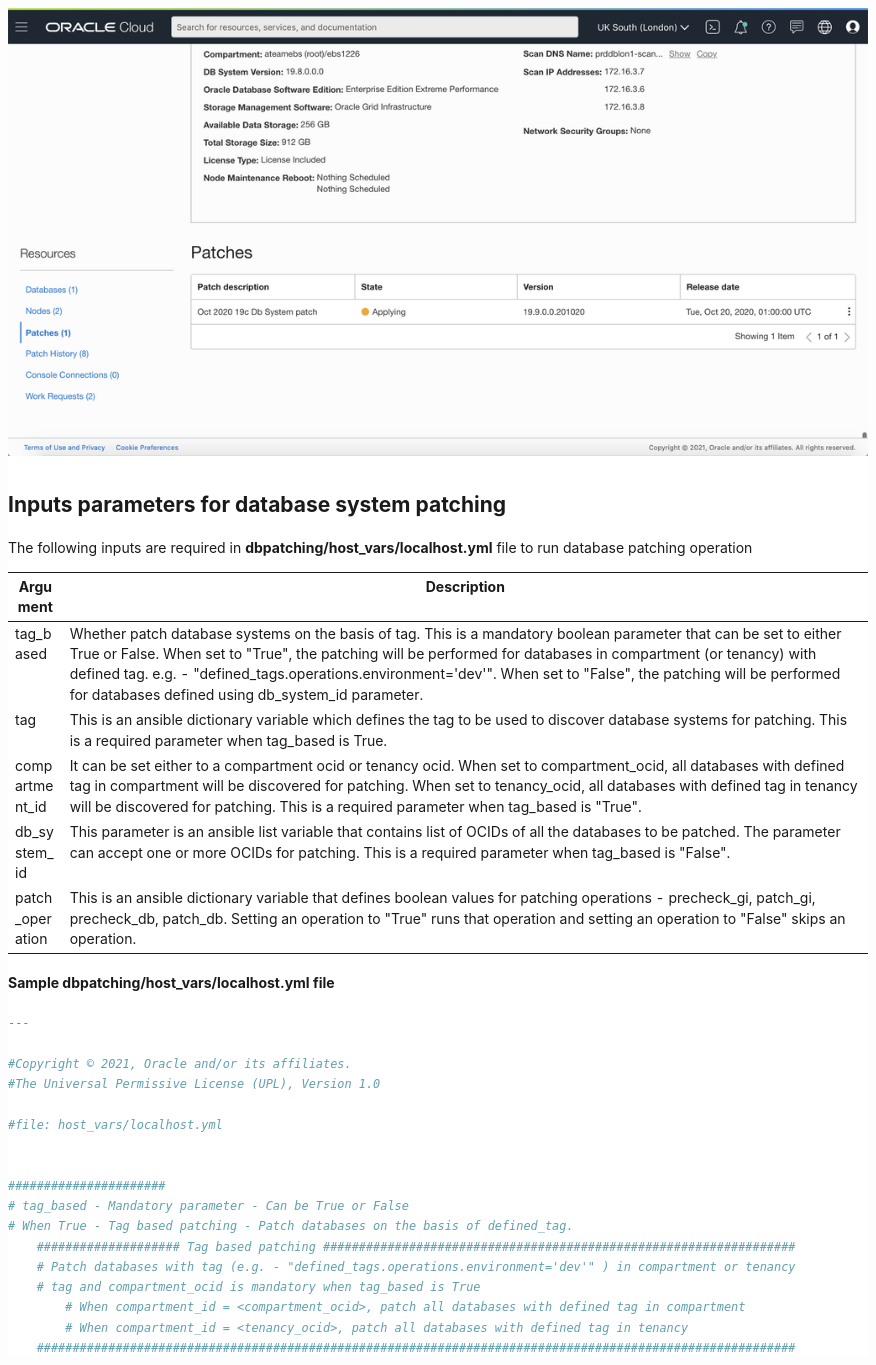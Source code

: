 ![](./_docs/awx-patch-apply.png)

## **Inputs parameters for database system patching**

The following inputs are required in **dbpatching/host_vars/localhost.yml** file to run database patching operation

| Argument                   | Description                                                                                                                                                                                                                                                                                                                                                       |
| -------------------------- | ----------------------------------------------------------------------------------------------------------------------------------------------------------------------------------------------------------------------------------------------------------------------------------------------------------------------------------------------------------------- |
| tag_based                         | Whether patch database systems on the basis of tag. This is a mandatory boolean parameter that can be set to either True or False. When set to "True", the patching will be performed for databases in compartment (or tenancy) with defined tag. e.g. - "defined_tags.operations.environment='dev'". When set to "False", the patching will be performed for databases defined using db_system_id parameter. |
| tag                   | This is an ansible dictionary variable which defines the tag to be used to discover database systems for patching. This is a required parameter when tag_based is True.                                                                                                                                                                                                    |
| compartment_id              |  It can be set either to a compartment ocid or tenancy ocid. When set to compartment_ocid, all databases with defined tag in compartment will be discovered for patching. When set to tenancy_ocid, all databases with defined tag in tenancy will be discovered for patching. This is a required parameter when tag_based is "True".                                                                                                                                                                                                                                                                                                                            |
| db_system_id           | This parameter is an ansible list variable that contains list of OCIDs of all the databases to be patched. The parameter can accept one or more OCIDs for patching. This is a required parameter when tag_based is "False".                                                                                                                       |
| patch_operation                   | This is an ansible dictionary variable that defines boolean values for patching operations - precheck_gi, patch_gi, precheck_db, patch_db. Setting an operation to "True" runs that operation and setting an operation to "False" skips an operation.                                                                                                                                                                                                                                                                                                                               |
#### **Sample dbpatching/host_vars/localhost.yml file**

```yaml
---

#Copyright © 2021, Oracle and/or its affiliates.
#The Universal Permissive License (UPL), Version 1.0

#file: host_vars/localhost.yml


######################
# tag_based - Mandatory parameter - Can be True or False
# When True - Tag based patching - Patch databases on the basis of defined_tag.
    #################### Tag based patching ##################################################################
    # Patch databases with tag (e.g. - "defined_tags.operations.environment='dev'" ) in compartment or tenancy
    # tag and compartment_ocid is mandatory when tag_based is True
        # When compartment_id = <compartment_ocid>, patch all databases with defined tag in compartment
        # When compartment_id = <tenancy_ocid>, patch all databases with defined tag in tenancy
    ##########################################################################################################
```